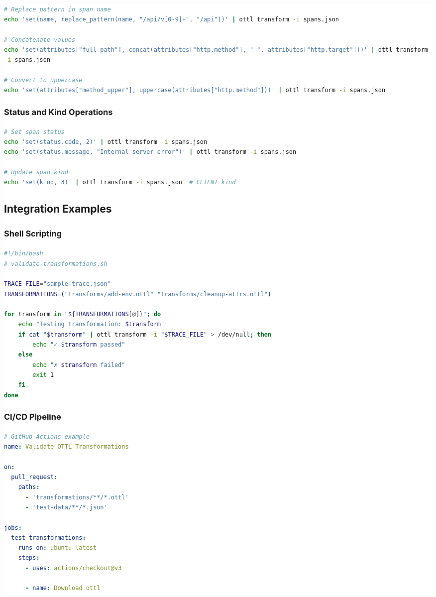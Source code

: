 ```bash
# Replace pattern in span name
echo 'set(name, replace_pattern(name, "/api/v[0-9]+", "/api"))' | ottl transform -i spans.json

# Concatenate values
echo 'set(attributes["full_path"], concat(attributes["http.method"], " ", attributes["http.target"]))' | ottl transform -i spans.json

# Convert to uppercase
echo 'set(attributes["method_upper"], uppercase(attributes["http.method"]))' | ottl transform -i spans.json
```

### Status and Kind Operations

```bash
# Set span status
echo 'set(status.code, 2)' | ottl transform -i spans.json
echo 'set(status.message, "Internal server error")' | ottl transform -i spans.json

# Update span kind
echo 'set(kind, 3)' | ottl transform -i spans.json  # CLIENT kind
```

## Integration Examples

### Shell Scripting

```bash
#!/bin/bash
# validate-transformations.sh

TRACE_FILE="sample-trace.json"
TRANSFORMATIONS=("transforms/add-env.ottl" "transforms/cleanup-attrs.ottl")

for transform in "${TRANSFORMATIONS[@]}"; do
    echo "Testing transformation: $transform"
    if cat "$transform" | ottl transform -i "$TRACE_FILE" > /dev/null; then
        echo "✓ $transform passed"
    else
        echo "✗ $transform failed"
        exit 1
    fi
done
```

### CI/CD Pipeline

```yaml
# GitHub Actions example
name: Validate OTTL Transformations

on:
  pull_request:
    paths:
      - 'transformations/**/*.ottl'
      - 'test-data/**/*.json'

jobs:
  test-transformations:
    runs-on: ubuntu-latest
    steps:
      - uses: actions/checkout@v3
      
      - name: Download ottl
```